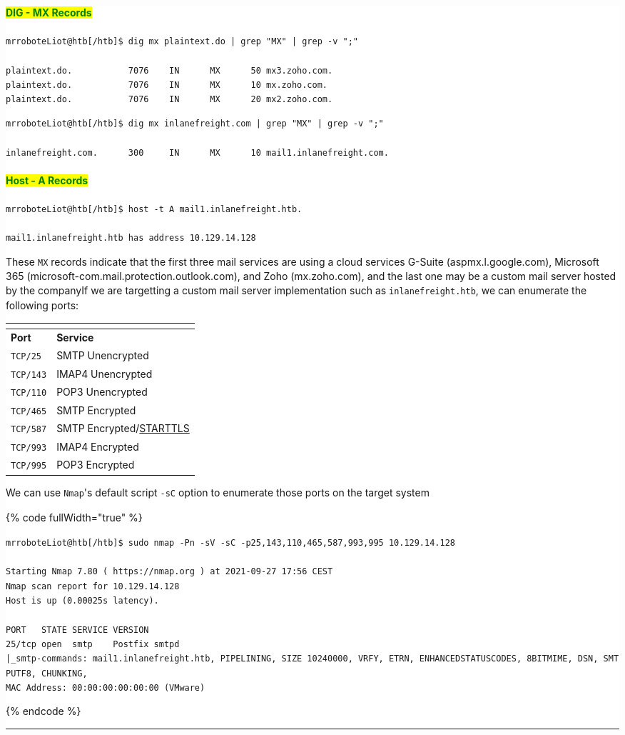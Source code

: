 #### <mark style="color:green;">**DIG - MX Records**</mark>

```shell-session
mrroboteLiot@htb[/htb]$ dig mx plaintext.do | grep "MX" | grep -v ";"

plaintext.do.           7076    IN      MX      50 mx3.zoho.com.
plaintext.do.           7076    IN      MX      10 mx.zoho.com.
plaintext.do.           7076    IN      MX      20 mx2.zoho.com.
```

```shell-session
mrroboteLiot@htb[/htb]$ dig mx inlanefreight.com | grep "MX" | grep -v ";"

inlanefreight.com.      300     IN      MX      10 mail1.inlanefreight.com.
```

#### <mark style="color:green;">**Host - A Records**</mark>

```shell-session
mrroboteLiot@htb[/htb]$ host -t A mail1.inlanefreight.htb.

mail1.inlanefreight.htb has address 10.129.14.128
```

These `MX` records indicate that the first three mail services are using a cloud services G-Suite (aspmx.l.google.com), Microsoft 365 (microsoft-com.mail.protection.outlook.com), and Zoho (mx.zoho.com), and the last one may be a custom mail server hosted by the companyIf we are targetting a custom mail server implementation such as `inlanefreight.htb`, we can enumerate the following ports:

<table data-header-hidden data-full-width="true"><thead><tr><th></th><th></th></tr></thead><tbody><tr><td><strong>Port</strong></td><td><strong>Service</strong></td></tr><tr><td><code>TCP/25</code></td><td>SMTP Unencrypted</td></tr><tr><td><code>TCP/143</code></td><td>IMAP4 Unencrypted</td></tr><tr><td><code>TCP/110</code></td><td>POP3 Unencrypted</td></tr><tr><td><code>TCP/465</code></td><td>SMTP Encrypted</td></tr><tr><td><code>TCP/587</code></td><td>SMTP Encrypted/<a href="https://en.wikipedia.org/wiki/Opportunistic_TLS">STARTTLS</a></td></tr><tr><td><code>TCP/993</code></td><td>IMAP4 Encrypted</td></tr><tr><td><code>TCP/995</code></td><td>POP3 Encrypted</td></tr></tbody></table>

We can use `Nmap`'s default script `-sC` option to enumerate those ports on the target system

{% code fullWidth="true" %}
```shell-session
mrroboteLiot@htb[/htb]$ sudo nmap -Pn -sV -sC -p25,143,110,465,587,993,995 10.129.14.128

Starting Nmap 7.80 ( https://nmap.org ) at 2021-09-27 17:56 CEST
Nmap scan report for 10.129.14.128
Host is up (0.00025s latency).

PORT   STATE SERVICE VERSION
25/tcp open  smtp    Postfix smtpd
|_smtp-commands: mail1.inlanefreight.htb, PIPELINING, SIZE 10240000, VRFY, ETRN, ENHANCEDSTATUSCODES, 8BITMIME, DSN, SMTPUTF8, CHUNKING, 
MAC Address: 00:00:00:00:00:00 (VMware)
```
{% endcode %}

***
